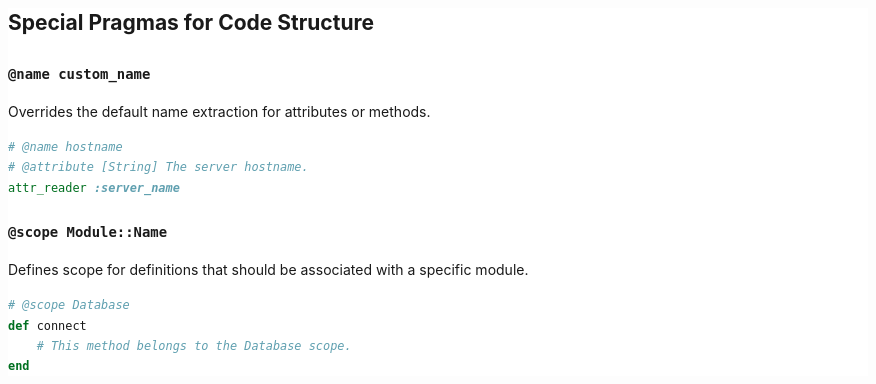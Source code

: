 ## Special Pragmas for Code Structure

### `@name custom_name`

Overrides the default name extraction for attributes or methods.

```ruby
# @name hostname
# @attribute [String] The server hostname.
attr_reader :server_name
```

### `@scope Module::Name`

Defines scope for definitions that should be associated with a specific module.

```ruby
# @scope Database
def connect
	# This method belongs to the Database scope.
end
```
